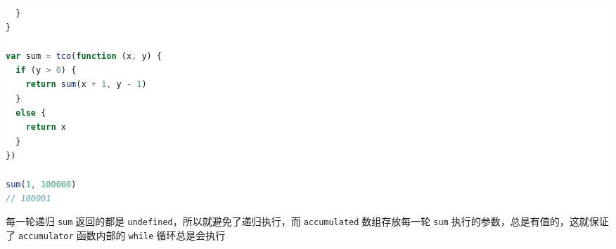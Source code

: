 ```js
  }
}

var sum = tco(function (x, y) {
  if (y > 0) {
    return sum(x + 1, y - 1)
  }
  else {
    return x
  }
})

sum(1, 100000)
// 100001
```

每一轮递归 `sum` 返回的都是 `undefined`，所以就避免了递归执行，而 `accumulated` 数组存放每一轮 `sum` 执行的参数，总是有值的，这就保证了 `accumulator` 函数内部的 `while` 循环总是会执行
